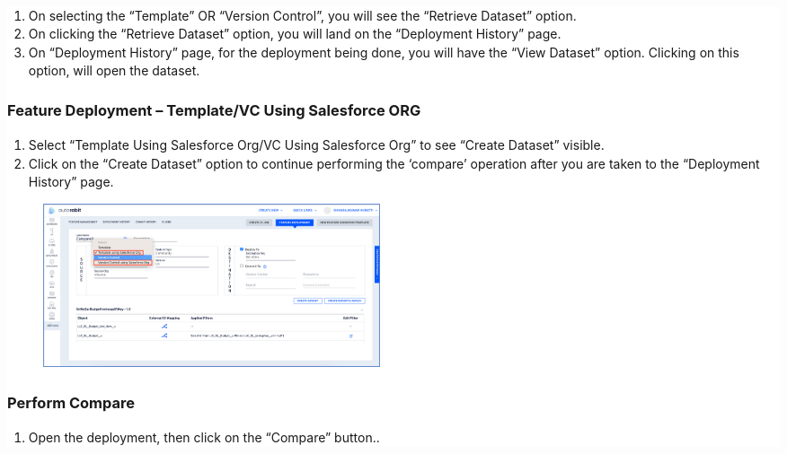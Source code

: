 1. On selecting the “Template” OR “Version Control”, you will see the “Retrieve Dataset” option.
2. On clicking the “Retrieve Dataset” option, you will land on the “Deployment History” page.
3. On “Deployment History” page, for the deployment being done, you will have the “View Dataset” option. Clicking on this option, will open the dataset.

### Feature Deployment – Template/VC Using Salesforce ORG

1. Select “Template Using Salesforce Org/VC Using Salesforce Org” to see “Create Dataset” visible.
2. Click on the “Create Dataset” option to continue performing the ‘compare’ operation after you are taken to the “Deployment History” page.

<div align="left">

<figure><img src="../../../../.gitbook/assets/image (1504).png" alt="" width="375"><figcaption></figcaption></figure>

</div>

### Perform Compare

1. Open the deployment, then click on the “Compare” button..

<div align="left">
